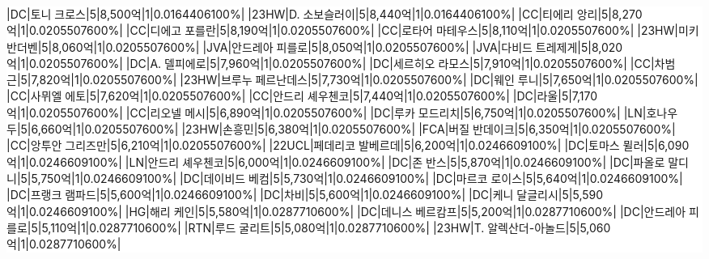 |DC|토니 크로스|5|8,500억|1|0.0164406100%|
|23HW|D. 소보슬러이|5|8,440억|1|0.0164406100%|
|CC|티에리 앙리|5|8,270억|1|0.0205507600%|
|CC|디에고 포를란|5|8,190억|1|0.0205507600%|
|CC|로타어 마테우스|5|8,110억|1|0.0205507600%|
|23HW|미키 반더벤|5|8,060억|1|0.0205507600%|
|JVA|안드레아 피를로|5|8,050억|1|0.0205507600%|
|JVA|다비드 트레제게|5|8,020억|1|0.0205507600%|
|DC|A. 델피에로|5|7,960억|1|0.0205507600%|
|DC|세르히오 라모스|5|7,910억|1|0.0205507600%|
|CC|차범근|5|7,820억|1|0.0205507600%|
|23HW|브루누 페르난데스|5|7,730억|1|0.0205507600%|
|DC|웨인 루니|5|7,650억|1|0.0205507600%|
|CC|사뮈엘 에토|5|7,620억|1|0.0205507600%|
|CC|안드리 셰우첸코|5|7,440억|1|0.0205507600%|
|DC|라울|5|7,170억|1|0.0205507600%|
|CC|리오넬 메시|5|6,890억|1|0.0205507600%|
|DC|루카 모드리치|5|6,750억|1|0.0205507600%|
|LN|호나우두|5|6,660억|1|0.0205507600%|
|23HW|손흥민|5|6,380억|1|0.0205507600%|
|FCA|버질 반데이크|5|6,350억|1|0.0205507600%|
|CC|앙투안 그리즈만|5|6,210억|1|0.0205507600%|
|22UCL|페데리코 발베르데|5|6,200억|1|0.0246609100%|
|DC|토마스 뮐러|5|6,090억|1|0.0246609100%|
|LN|안드리 셰우첸코|5|6,000억|1|0.0246609100%|
|DC|존 반스|5|5,870억|1|0.0246609100%|
|DC|파올로 말디니|5|5,750억|1|0.0246609100%|
|DC|데이비드 베컴|5|5,730억|1|0.0246609100%|
|DC|마르코 로이스|5|5,640억|1|0.0246609100%|
|DC|프랭크 램파드|5|5,600억|1|0.0246609100%|
|DC|차비|5|5,600억|1|0.0246609100%|
|DC|케니 달글리시|5|5,590억|1|0.0246609100%|
|HG|해리 케인|5|5,580억|1|0.0287710600%|
|DC|데니스 베르캄프|5|5,200억|1|0.0287710600%|
|DC|안드레아 피를로|5|5,110억|1|0.0287710600%|
|RTN|루드 굴리트|5|5,080억|1|0.0287710600%|
|23HW|T. 알렉산더-아놀드|5|5,060억|1|0.0287710600%|